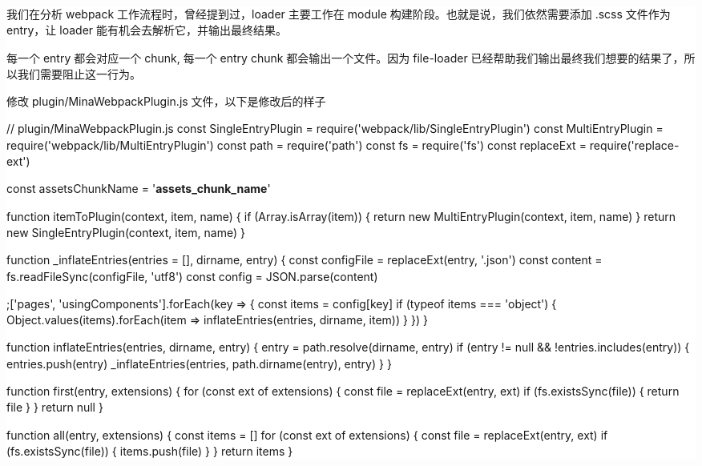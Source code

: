 我们在分析 webpack 工作流程时，曾经提到过，loader 主要工作在 module 构建阶段。也就是说，我们依然需要添加 .scss 文件作为 entry，让 loader 能有机会去解析它，并输出最终结果。

每一个 entry 都会对应一个 chunk, 每一个 entry chunk 都会输出一个文件。因为 file-loader 已经帮助我们输出最终我们想要的结果了，所以我们需要阻止这一行为。

修改 plugin/MinaWebpackPlugin.js 文件，以下是修改后的样子

// plugin/MinaWebpackPlugin.js
const SingleEntryPlugin = require('webpack/lib/SingleEntryPlugin')
const MultiEntryPlugin = require('webpack/lib/MultiEntryPlugin')
const path = require('path')
const fs = require('fs')
const replaceExt = require('replace-ext')

const assetsChunkName = '__assets_chunk_name__'

function itemToPlugin(context, item, name) {
  if (Array.isArray(item)) {
    return new MultiEntryPlugin(context, item, name)
  }
  return new SingleEntryPlugin(context, item, name)
}

function _inflateEntries(entries = [], dirname, entry) {
  const configFile = replaceExt(entry, '.json')
  const content = fs.readFileSync(configFile, 'utf8')
  const config = JSON.parse(content)

  ;['pages', 'usingComponents'].forEach(key => {
    const items = config[key]
    if (typeof items === 'object') {
      Object.values(items).forEach(item => inflateEntries(entries, dirname, item))
    }
  })
}

function inflateEntries(entries, dirname, entry) {
  entry = path.resolve(dirname, entry)
  if (entry != null && !entries.includes(entry)) {
    entries.push(entry)
    _inflateEntries(entries, path.dirname(entry), entry)
  }
}

function first(entry, extensions) {
  for (const ext of extensions) {
    const file = replaceExt(entry, ext)
    if (fs.existsSync(file)) {
      return file
    }
  }
  return null
}

function all(entry, extensions) {
  const items = []
  for (const ext of extensions) {
    const file = replaceExt(entry, ext)
    if (fs.existsSync(file)) {
      items.push(file)
    }
  }
  return items
}
